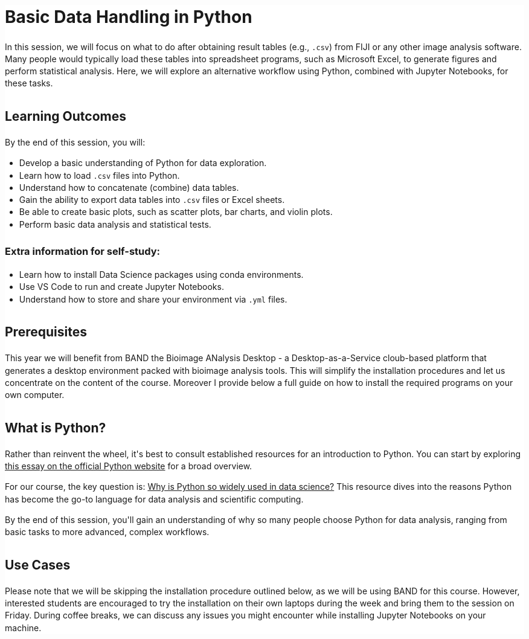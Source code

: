 # Basic Data Handling in Python

In this session, we will focus on what to do after obtaining result tables (e.g., `.csv`) from FIJI or any other image analysis software. Many people would typically load these tables into spreadsheet programs, such as Microsoft Excel, to generate figures and perform statistical analysis. Here, we will explore an alternative workflow using Python, combined with Jupyter Notebooks, for these tasks.

## Learning Outcomes

By the end of this session, you will:

- Develop a basic understanding of Python for data exploration.
- Learn how to load `.csv` files into Python.
- Understand how to concatenate (combine) data tables.
- Gain the ability to export data tables into `.csv` files or Excel sheets.
- Be able to create basic plots, such as scatter plots, bar charts, and violin plots.
- Perform basic data analysis and statistical tests.

### Extra information for self-study:
- Learn how to install Data Science packages using conda environments.
- Use VS Code to run and create Jupyter Notebooks.
- Understand how to store and share your environment via `.yml` files.


## Prerequisites

This year we will benefit from BAND the Bioimage ANalysis Desktop - a Desktop-as-a-Service cloub-based platform that generates a desktop environment packed with bioimage analysis tools. This will simplify the installation procedures and let us concentrate on the content of the course. Moreover I provide below a full guide on how to install the required programs on your own computer.

## What is Python?

Rather than reinvent the wheel, it's best to consult established resources for an introduction to Python. You can start by exploring [this essay on the official Python website](https://www.python.org/doc/essays/blurb/) for a broad overview.

For our course, the key question is: [Why is Python so widely used in data science?](https://learnpython.com/blog/why-python-used-for-science/) This resource dives into the reasons Python has become the go-to language for data analysis and scientific computing.

By the end of this session, you'll gain an understanding of why so many people choose Python for data analysis, ranging from basic tasks to more advanced, complex workflows.

## Use Cases

Please note that we will be skipping the installation procedure outlined below, as we will be using BAND for this course. However, interested students are encouraged to try the installation on their own laptops during the week and bring them to the session on Friday. During coffee breaks, we can discuss any issues you might encounter while installing Jupyter Notebooks on your machine.
